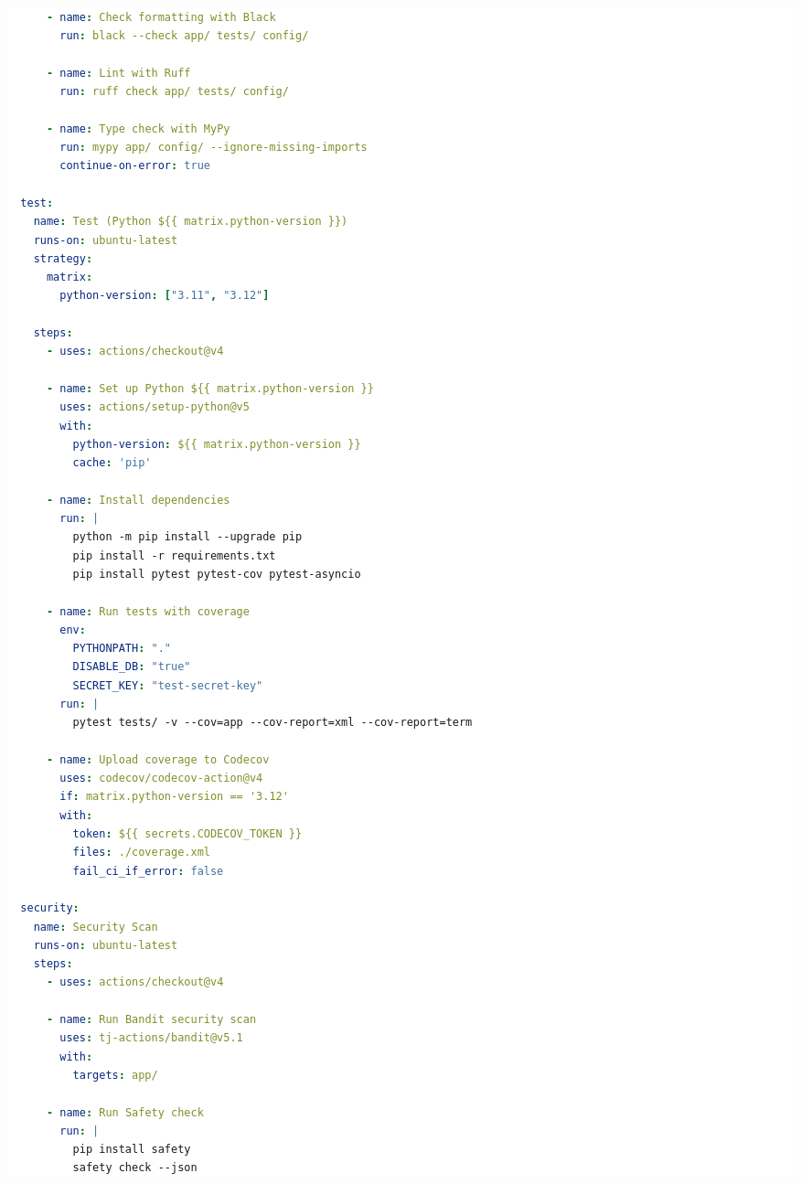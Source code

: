 ```yaml
      - name: Check formatting with Black
        run: black --check app/ tests/ config/
      
      - name: Lint with Ruff
        run: ruff check app/ tests/ config/
      
      - name: Type check with MyPy
        run: mypy app/ config/ --ignore-missing-imports
        continue-on-error: true

  test:
    name: Test (Python ${{ matrix.python-version }})
    runs-on: ubuntu-latest
    strategy:
      matrix:
        python-version: ["3.11", "3.12"]
    
    steps:
      - uses: actions/checkout@v4
      
      - name: Set up Python ${{ matrix.python-version }}
        uses: actions/setup-python@v5
        with:
          python-version: ${{ matrix.python-version }}
          cache: 'pip'
      
      - name: Install dependencies
        run: |
          python -m pip install --upgrade pip
          pip install -r requirements.txt
          pip install pytest pytest-cov pytest-asyncio
      
      - name: Run tests with coverage
        env:
          PYTHONPATH: "."
          DISABLE_DB: "true"
          SECRET_KEY: "test-secret-key"
        run: |
          pytest tests/ -v --cov=app --cov-report=xml --cov-report=term
      
      - name: Upload coverage to Codecov
        uses: codecov/codecov-action@v4
        if: matrix.python-version == '3.12'
        with:
          token: ${{ secrets.CODECOV_TOKEN }}
          files: ./coverage.xml
          fail_ci_if_error: false

  security:
    name: Security Scan
    runs-on: ubuntu-latest
    steps:
      - uses: actions/checkout@v4
      
      - name: Run Bandit security scan
        uses: tj-actions/bandit@v5.1
        with:
          targets: app/
          
      - name: Run Safety check
        run: |
          pip install safety
          safety check --json
```